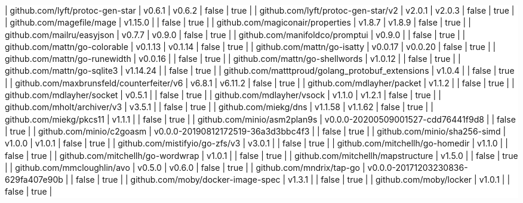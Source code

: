| github.com/lyft/protoc-gen-star                                                         | v0.6.1                                | v0.6.2                              | false  | true             |
| github.com/lyft/protoc-gen-star/v2                                                      | v2.0.1                                | v2.0.3                              | false  | true             |
| github.com/magefile/mage                                                                | v1.15.0                               |                                     | false  | true             |
| github.com/magiconair/properties                                                        | v1.8.7                                | v1.8.9                              | false  | true             |
| github.com/mailru/easyjson                                                              | v0.7.7                                | v0.9.0                              | false  | true             |
| github.com/manifoldco/promptui                                                          | v0.9.0                                |                                     | false  | true             |
| github.com/mattn/go-colorable                                                           | v0.1.13                               | v0.1.14                             | false  | true             |
| github.com/mattn/go-isatty                                                              | v0.0.17                               | v0.0.20                             | false  | true             |
| github.com/mattn/go-runewidth                                                           | v0.0.16                               |                                     | false  | true             |
| github.com/mattn/go-shellwords                                                          | v1.0.12                               |                                     | false  | true             |
| github.com/mattn/go-sqlite3                                                             | v1.14.24                              |                                     | false  | true             |
| github.com/matttproud/golang_protobuf_extensions                                        | v1.0.4                                |                                     | false  | true             |
| github.com/maxbrunsfeld/counterfeiter/v6                                                | v6.8.1                                | v6.11.2                             | false  | true             |
| github.com/mdlayher/packet                                                              | v1.1.2                                |                                     | false  | true             |
| github.com/mdlayher/socket                                                              | v0.5.1                                |                                     | false  | true             |
| github.com/mdlayher/vsock                                                               | v1.1.0                                | v1.2.1                              | false  | true             |
| github.com/mholt/archiver/v3                                                            | v3.5.1                                |                                     | false  | true             |
| github.com/miekg/dns                                                                    | v1.1.58                               | v1.1.62                             | false  | true             |
| github.com/miekg/pkcs11                                                                 | v1.1.1                                |                                     | false  | true             |
| github.com/minio/asm2plan9s                                                             | v0.0.0-20200509001527-cdd76441f9d8    |                                     | false  | true             |
| github.com/minio/c2goasm                                                                | v0.0.0-20190812172519-36a3d3bbc4f3    |                                     | false  | true             |
| github.com/minio/sha256-simd                                                            | v1.0.0                                | v1.0.1                              | false  | true             |
| github.com/mistifyio/go-zfs/v3                                                          | v3.0.1                                |                                     | false  | true             |
| github.com/mitchellh/go-homedir                                                         | v1.1.0                                |                                     | false  | true             |
| github.com/mitchellh/go-wordwrap                                                        | v1.0.1                                |                                     | false  | true             |
| github.com/mitchellh/mapstructure                                                       | v1.5.0                                |                                     | false  | true             |
| github.com/mmcloughlin/avo                                                              | v0.5.0                                | v0.6.0                              | false  | true             |
| github.com/mndrix/tap-go                                                                | v0.0.0-20171203230836-629fa407e90b    |                                     | false  | true             |
| github.com/moby/docker-image-spec                                                       | v1.3.1                                |                                     | false  | true             |
| github.com/moby/locker                                                                  | v1.0.1                                |                                     | false  | true             |